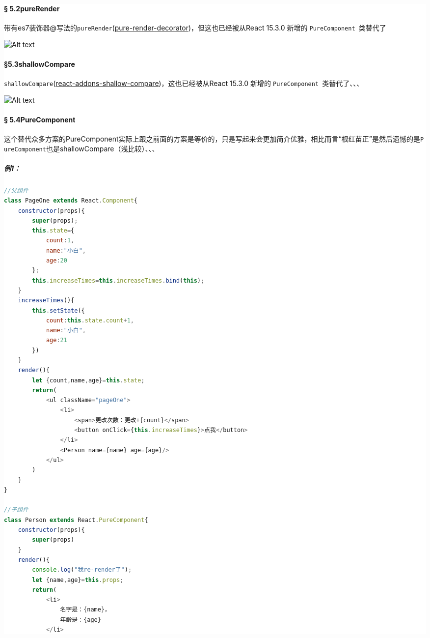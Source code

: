 #### §<a name="pureRender"> 5.2pureRender</a>
带有es7装饰器@写法的`pureRender`([pure-render-decorator](https://www.npmjs.com/package/pure-render-decorator))，但这也已经被从React 15.3.0 新增的 `PureComponent `类替代了

![Alt text](./1526453346482.png)

#### §<a name="shallowCompare">5.3shallowCompare</a>
`shallowCompare`([react-addons-shallow-compare](https://reactjs.org/docs/shallow-compare.html))，这也已经被从React 15.3.0 新增的 `PureComponent `类替代了、、、

![Alt text](./1526453877778.png)

#### §<a name="PureComponent"> 5.4PureComponent</a>
这个替代众多方案的PureComponent实际上跟之前面的方案是等价的，只是写起来会更加简介优雅，相比而言“根红苗正”是然后遗憾的是`PureComponent`也是shallowCompare（浅比较）、、、

##### 例1：
```javascript
//父组件
class PageOne extends React.Component{
    constructor(props){
        super(props);
        this.state={
            count:1,
            name:"小白",
            age:20
        };
        this.increaseTimes=this.increaseTimes.bind(this);
    }
    increaseTimes(){
        this.setState({
            count:this.state.count+1,
            name:"小白",
            age:21
        })
    }
    render(){
        let {count,name,age}=this.state;
        return(
            <ul className="pageOne">
                <li>
                    <span>更改次数：更改+{count}</span>
                    <button onClick={this.increaseTimes}>点我</button>
                </li>
                <Person name={name} age={age}/>
            </ul>
        )
    }
}

//子组件
class Person extends React.PureComponent{
    constructor(props){
        super(props)
    }
    render(){
        console.log("我re-render了");
        let {name,age}=this.props;
        return(
            <li>
                名字是：{name}，
                年龄是：{age}
            </li>
```